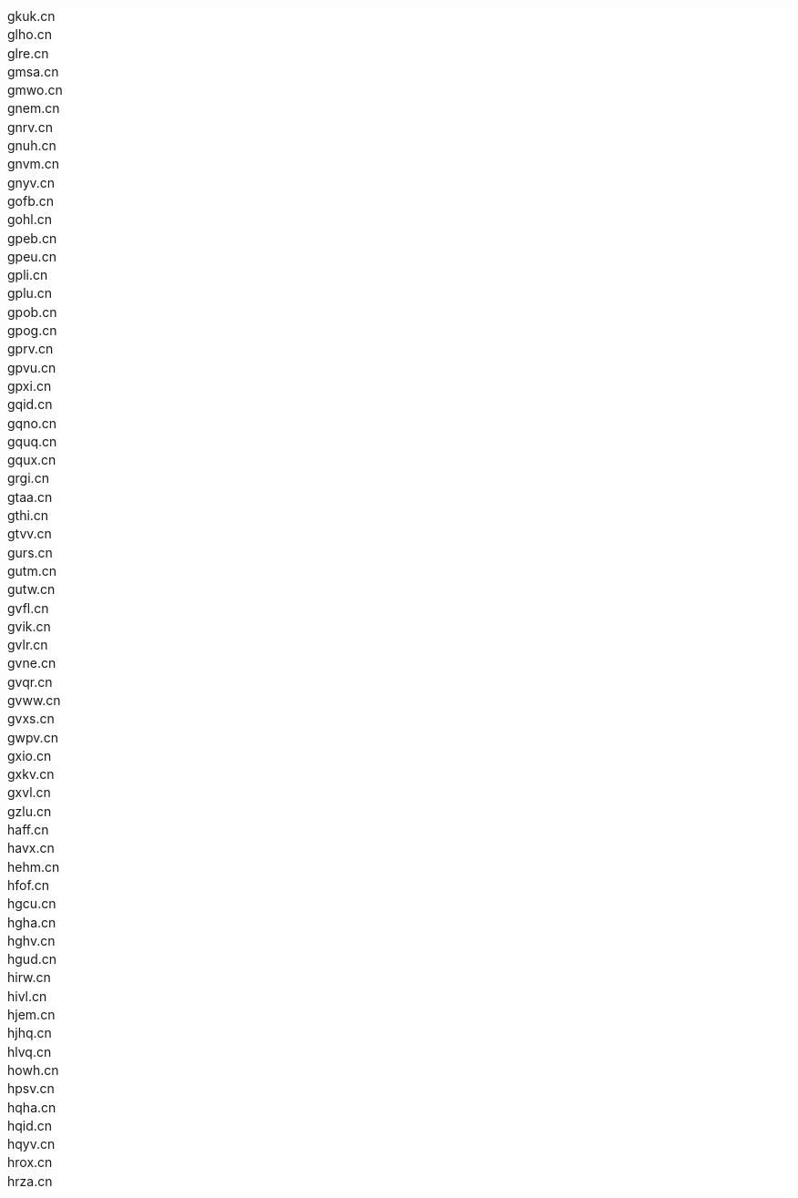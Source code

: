 gkuk.cn   
glho.cn   
glre.cn   
gmsa.cn   
gmwo.cn   
gnem.cn   
gnrv.cn   
gnuh.cn   
gnvm.cn   
gnyv.cn   
gofb.cn   
gohl.cn   
gpeb.cn   
gpeu.cn   
gpli.cn   
gplu.cn   
gpob.cn   
gpog.cn   
gprv.cn   
gpvu.cn   
gpxi.cn   
gqid.cn   
gqno.cn   
gquq.cn   
gqux.cn   
grgi.cn   
gtaa.cn   
gthi.cn   
gtvv.cn   
gurs.cn   
gutm.cn   
gutw.cn   
gvfl.cn   
gvik.cn   
gvlr.cn   
gvne.cn   
gvqr.cn   
gvww.cn   
gvxs.cn   
gwpv.cn   
gxio.cn   
gxkv.cn   
gxvl.cn   
gzlu.cn   
haff.cn   
havx.cn   
hehm.cn   
hfof.cn   
hgcu.cn   
hgha.cn   
hghv.cn   
hgud.cn   
hirw.cn   
hivl.cn   
hjem.cn   
hjhq.cn   
hlvq.cn   
howh.cn   
hpsv.cn   
hqha.cn   
hqid.cn   
hqyv.cn   
hrox.cn   
hrza.cn   